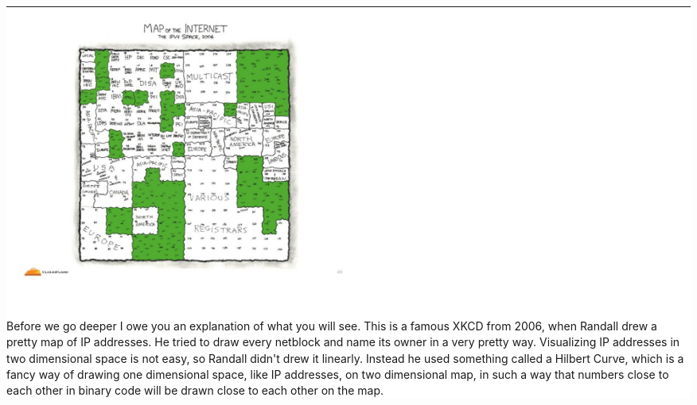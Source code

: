 <hr><div class="image" style="height:364px"><img style="height:336px;" src="strange-loop3-iwi-09-09.049.jpg"></div>

Before we go deeper I owe you an explanation of what you will
see. This is a famous XKCD from 2006, when Randall drew a pretty map
of IP addresses. He tried to draw every netblock and name its owner in
a very pretty way. Visualizing IP addresses in two dimensional space
is not easy, so Randall didn't drew it linearly. Instead he used
something called a Hilbert Curve, which is a fancy way of drawing one
dimensional space, like IP addresses, on two dimensional map, in such
a way that numbers close to each other in binary code will
be drawn close to each other on the map.
